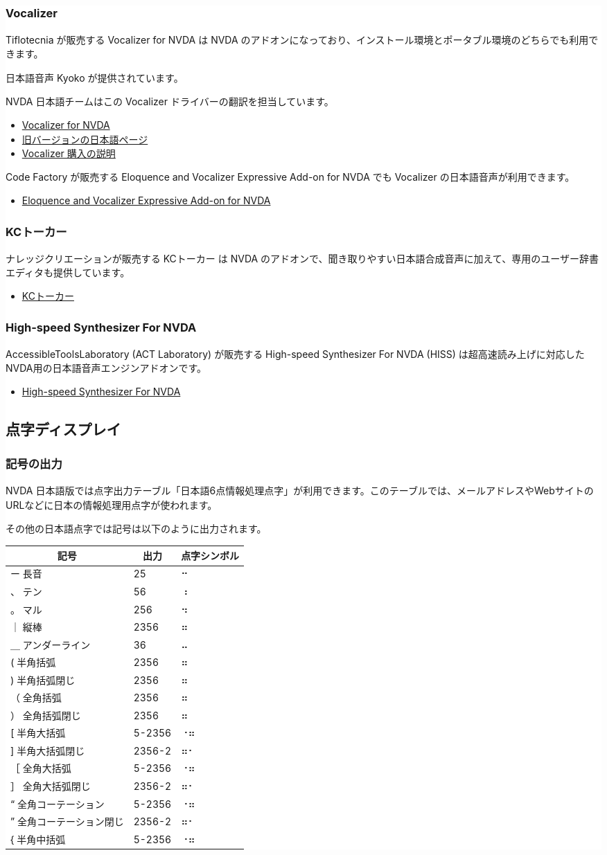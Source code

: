 ### Vocalizer

Tiflotecnia が販売する Vocalizer for NVDA は NVDA のアドオンになっており、インストール環境とポータブル環境のどちらでも利用できます。

日本語音声 Kyoko が提供されています。

NVDA 日本語チームはこの Vocalizer ドライバーの翻訳を担当しています。

* [Vocalizer for NVDA](https://vocalizer-nvda.com/)
* [旧バージョンの日本語ページ](https://vocalizer-nvda.com/old/jp/index.htm)
* [Vocalizer 購入の説明](https://github.com/nvdajp/nvdajp/wiki/ExtraVoices)

Code Factory が販売する Eloquence and Vocalizer Expressive Add-on for NVDA でも Vocalizer の日本語音声が利用できます。

* [Eloquence and Vocalizer Expressive Add-on for NVDA](http://codefactoryglobal.com/app-store/voices-for-nvda/)

### KCトーカー

ナレッジクリエーションが販売する KCトーカー は NVDA のアドオンで、聞き取りやすい日本語合成音声に加えて、専用のユーザー辞書エディタも提供しています。

* [KCトーカー](http://www.knowlec.com/?page_id=2700)

### High-speed Synthesizer For NVDA

AccessibleToolsLaboratory (ACT Laboratory) が販売する High-speed Synthesizer For NVDA (HISS) は超高速読み上げに対応したNVDA用の日本語音声エンジンアドオンです。

* [High-speed Synthesizer For NVDA](https://actlab.org/software/HISS)

## 点字ディスプレイ

### 記号の出力

NVDA 日本語版では点字出力テーブル「日本語6点情報処理点字」が利用できます。このテーブルでは、メールアドレスやWebサイトのURLなどに日本の情報処理用点字が使われます。

その他の日本語点字では記号は以下のように出力されます。

| 記号 |出力 |点字シンボル|
|---|---|---|
|ー 長音 |25 |⠒|
|、 テン |56 |⠰|
|。 マル |256 |⠲|
|｜ 縦棒 |2356 |⠶|
|＿ アンダーライン |36 |⠤|
|( 半角括弧 |2356 |⠶|
|) 半角括弧閉じ |2356 |⠶|
|（ 全角括弧 |2356 |⠶|
|） 全角括弧閉じ |2356 |⠶|
|[ 半角大括弧 |5-2356 |⠐⠶|
|] 半角大括弧閉じ |2356-2 |⠶⠂|
|［ 全角大括弧 |5-2356 |⠐⠶|
|］ 全角大括弧閉じ |2356-2 |⠶⠂|
|“ 全角コーテーション |5-2356 |⠐⠶|
|” 全角コーテーション閉じ |2356-2 |⠶⠂|
|{ 半角中括弧 |5-2356 |⠐⠶|